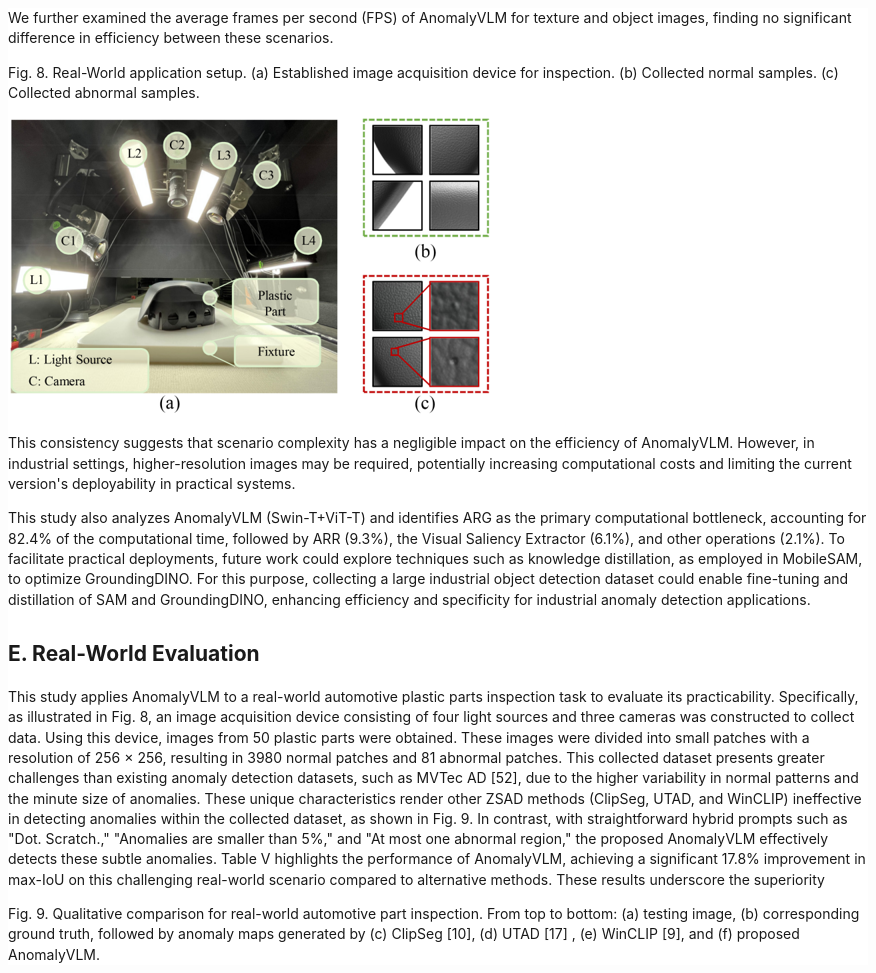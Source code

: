 We further examined the average frames per second (FPS) of AnomalyVLM for texture and object images, finding no significant difference in efficiency between these scenarios.

Fig. 8. Real-World application setup. (a) Established image acquisition device for inspection. (b) Collected normal samples. (c) Collected abnormal samples.

![Image](artifacts/image_000006_8429a2a68ae8b5b98acd8ff4aed2947fcdea84ff8d65c8898a2cbc04d70ea5fa.png)

This consistency suggests that scenario complexity has a negligible impact on the efficiency of AnomalyVLM. However, in industrial settings, higher-resolution images may be required, potentially increasing computational costs and limiting the current version's deployability in practical systems.

This study also analyzes AnomalyVLM (Swin-T+ViT-T) and identifies ARG as the primary computational bottleneck, accounting for 82.4% of the computational time, followed by ARR (9.3%), the Visual Saliency Extractor (6.1%), and other operations (2.1%). To facilitate practical deployments, future work could explore techniques such as knowledge distillation, as employed in MobileSAM, to optimize GroundingDINO. For this purpose, collecting a large industrial object detection dataset could enable fine-tuning and distillation of SAM and GroundingDINO, enhancing efficiency and specificity for industrial anomaly detection applications.

## E. Real-World Evaluation

This study applies AnomalyVLM to a real-world automotive plastic parts inspection task to evaluate its practicability. Specifically, as illustrated in Fig. 8, an image acquisition device consisting of four light sources and three cameras was constructed to collect data. Using this device, images from 50 plastic parts were obtained. These images were divided into small patches with a resolution of 256 × 256, resulting in 3980 normal patches and 81 abnormal patches. This collected dataset presents greater challenges than existing anomaly detection datasets, such as MVTec AD [52], due to the higher variability in normal patterns and the minute size of anomalies. These unique characteristics render other ZSAD methods (ClipSeg, UTAD, and WinCLIP) ineffective in detecting anomalies within the collected dataset, as shown in Fig. 9. In contrast, with straightforward hybrid prompts such as "Dot. Scratch.," "Anomalies are smaller than 5%," and "At most one abnormal region," the proposed AnomalyVLM effectively detects these subtle anomalies. Table V highlights the performance of AnomalyVLM, achieving a significant 17.8% improvement in max-IoU on this challenging real-world scenario compared to alternative methods. These results underscore the superiority

Fig. 9. Qualitative comparison for real-world automotive part inspection. From top to bottom: (a) testing image, (b) corresponding ground truth, followed by anomaly maps generated by (c) ClipSeg [10], (d) UTAD [17] , (e) WinCLIP [9], and (f) proposed AnomalyVLM.
